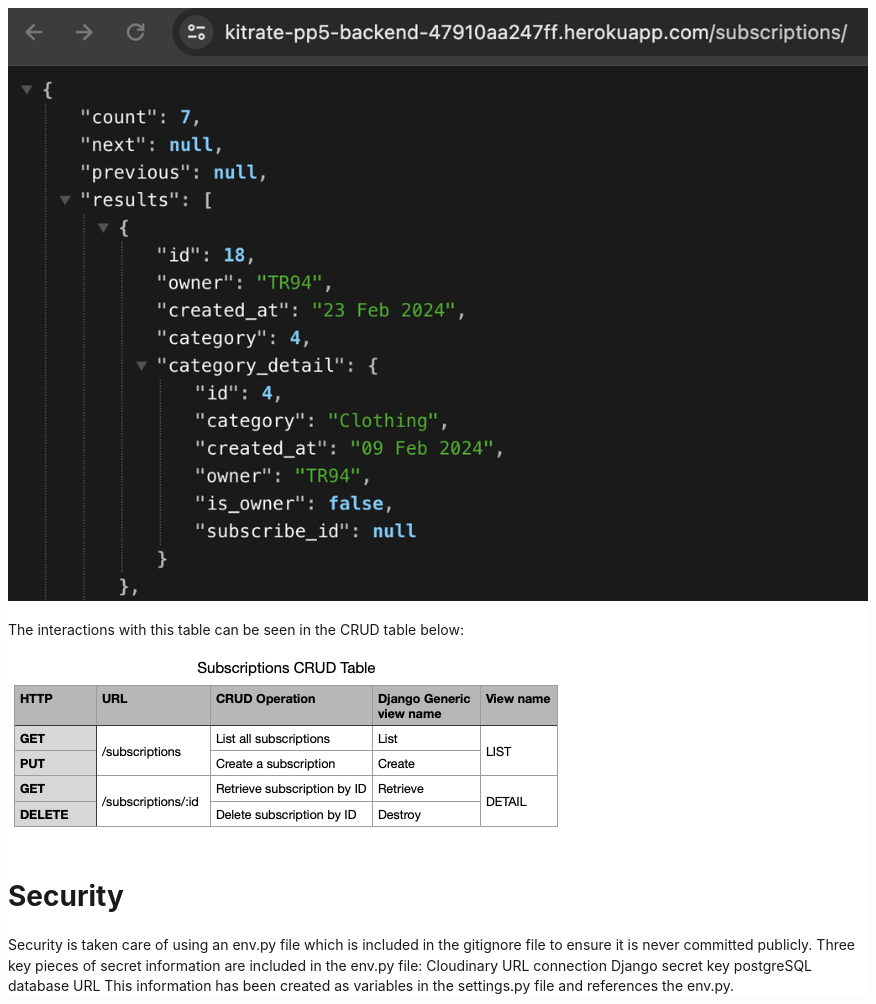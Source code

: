![KitRate subscriptions](/static/readme_images/kitrate_subscriptions.png)

The interactions with this table can be seen in the CRUD table below:

![KitRate subscriptions tables](/static/readme_images/subscriptions_crud.png)

# Security
Security is taken care of using an env.py file which is included in the gitignore file to ensure it is never committed publicly. Three key pieces of secret information are included in the env.py file:
Cloudinary URL connection
Django secret key 
postgreSQL database URL
This information has been created as variables in the settings.py file and references the env.py. 
